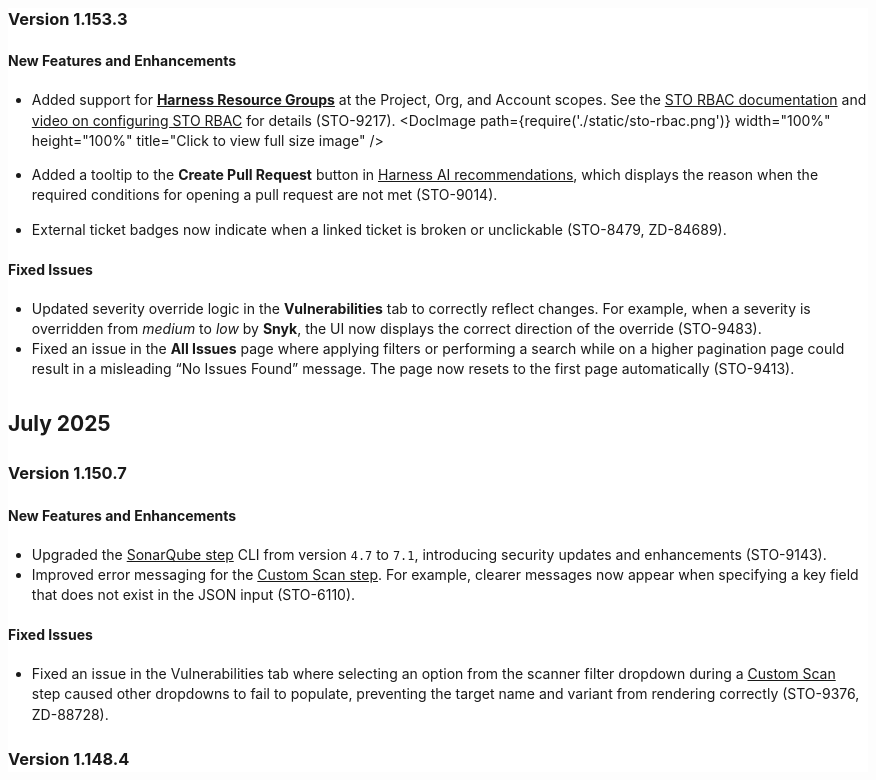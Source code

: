 
### Version 1.153.3



#### New Features and Enhancements
- Added support for **[Harness Resource Groups](/docs/platform/role-based-access-control/add-resource-groups/)** at the Project, Org, and Account scopes. See the [STO RBAC documentation](/docs/security-testing-orchestration/rbac) and [video on configuring STO RBAC](https://youtu.be/c_JU141TGas) for details (STO-9217).
  <DocImage path={require('./static/sto-rbac.png')} width="100%" height="100%" title="Click to view full size image" />

  <DocVideo src="https://youtu.be/c_JU141TGas" title="How to Configure RBAC Permissions for Harness STO" />  
- Added a tooltip to the **Create Pull Request** button in [Harness AI recommendations](/docs/security-testing-orchestration/remediations/ai-based-remediations), which displays the reason when the required conditions for opening a pull request are not met (STO-9014).  
- External ticket badges now indicate when a linked ticket is broken or unclickable (STO-8479, ZD-84689).  

#### Fixed Issues
- Updated severity override logic in the **Vulnerabilities** tab to correctly reflect changes. For example, when a severity is overridden from *medium* to *low* by **Snyk**, the UI now displays the correct direction of the override (STO-9483).  
- Fixed an issue in the **All Issues** page where applying filters or performing a search while on a higher pagination page could result in a misleading “No Issues Found” message. The page now resets to the first page automatically (STO-9413).


## July 2025

### Version 1.150.7



#### New Features and Enhancements

- Upgraded the [SonarQube step](/docs/security-testing-orchestration/sto-techref-category/sonarqube-sonar-scanner-reference) CLI from version `4.7` to `7.1`, introducing security updates and enhancements (STO-9143).
- Improved error messaging for the [Custom Scan step](/docs/security-testing-orchestration/custom-scanning/custom-scan-reference). For example, clearer messages now appear when specifying a key field that does not exist in the JSON input (STO-6110).

#### Fixed Issues
- Fixed an issue in the Vulnerabilities tab where selecting an option from the scanner filter dropdown during a [Custom Scan](/docs/security-testing-orchestration/custom-scanning/custom-scan-reference) step caused other dropdowns to fail to populate, preventing the target name and variant from rendering correctly (STO-9376, ZD-88728). 


### Version 1.148.4
